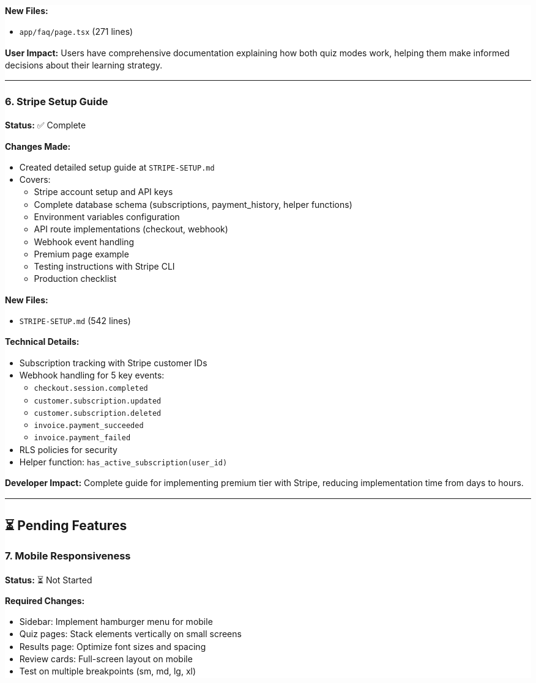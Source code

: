 **New Files:**
- `app/faq/page.tsx` (271 lines)

**User Impact:** Users have comprehensive documentation explaining how both quiz modes work, helping them make informed decisions about their learning strategy.

---

### 6. Stripe Setup Guide
**Status:** ✅ Complete

**Changes Made:**
- Created detailed setup guide at `STRIPE-SETUP.md`
- Covers:
  - Stripe account setup and API keys
  - Complete database schema (subscriptions, payment_history, helper functions)
  - Environment variables configuration
  - API route implementations (checkout, webhook)
  - Webhook event handling
  - Premium page example
  - Testing instructions with Stripe CLI
  - Production checklist

**New Files:**
- `STRIPE-SETUP.md` (542 lines)

**Technical Details:**
- Subscription tracking with Stripe customer IDs
- Webhook handling for 5 key events:
  - `checkout.session.completed`
  - `customer.subscription.updated`
  - `customer.subscription.deleted`
  - `invoice.payment_succeeded`
  - `invoice.payment_failed`
- RLS policies for security
- Helper function: `has_active_subscription(user_id)`

**Developer Impact:** Complete guide for implementing premium tier with Stripe, reducing implementation time from days to hours.

---

## ⏳ Pending Features

### 7. Mobile Responsiveness
**Status:** ⏳ Not Started

**Required Changes:**
- Sidebar: Implement hamburger menu for mobile
- Quiz pages: Stack elements vertically on small screens
- Results page: Optimize font sizes and spacing
- Review cards: Full-screen layout on mobile
- Test on multiple breakpoints (sm, md, lg, xl)
